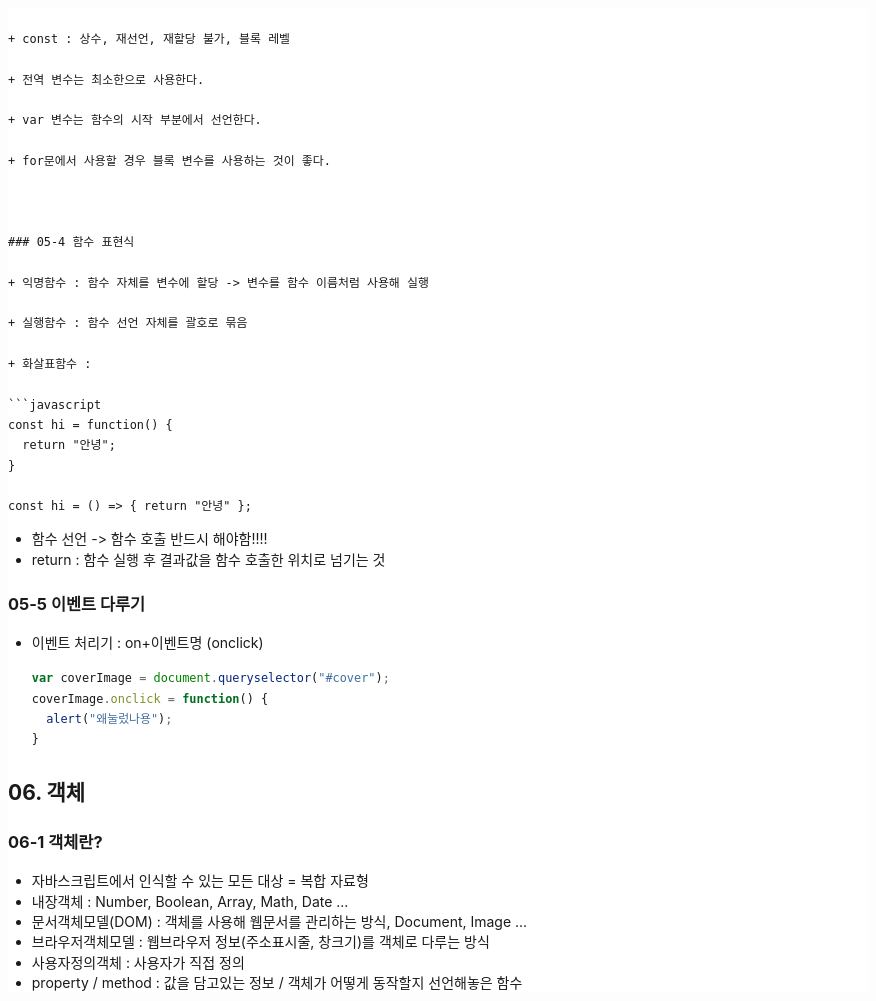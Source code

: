   ```

+ const : 상수, 재선언, 재할당 불가, 블록 레벨

+ 전역 변수는 최소한으로 사용한다.

+ var 변수는 함수의 시작 부분에서 선언한다.

+ for문에서 사용할 경우 블록 변수를 사용하는 것이 좋다.



### 05-4 함수 표현식

+ 익명함수 : 함수 자체를 변수에 할당 -> 변수를 함수 이름처럼 사용해 실행

+ 실행함수 : 함수 선언 자체를 괄호로 묶음

+ 화살표함수 : 

  ```javascript
  const hi = function() {
  	return "안녕";
  }
  
  const hi = () => { return "안녕" };
  ```

+ 함수 선언 -> 함수 호출 반드시 해야함!!!!
+ return : 함수 실행 후 결과값을 함수 호출한 위치로 넘기는 것



### 05-5 이벤트 다루기

+ 이벤트 처리기 : on+이벤트명 (onclick)

  ```javascript
  var coverImage = document.queryselector("#cover");
  coverImage.onclick = function() {
  	alert("왜눌렀나용");
  }
  ```



## 06. 객체

### 06-1 객체란?

+ 자바스크립트에서 인식할 수 있는 모든 대상 = 복합 자료형
+ 내장객체 : Number, Boolean, Array, Math, Date ...
+ 문서객체모델(DOM) : 객체를 사용해 웹문서를 관리하는 방식, Document, Image ...
+ 브라우저객체모델 : 웹브라우저 정보(주소표시줄, 창크기)를 객체로 다루는 방식
+ 사용자정의객체 : 사용자가 직접 정의
+ property / method : 값을 담고있는 정보 / 객체가 어떻게 동작할지 선언해놓은 함수 
